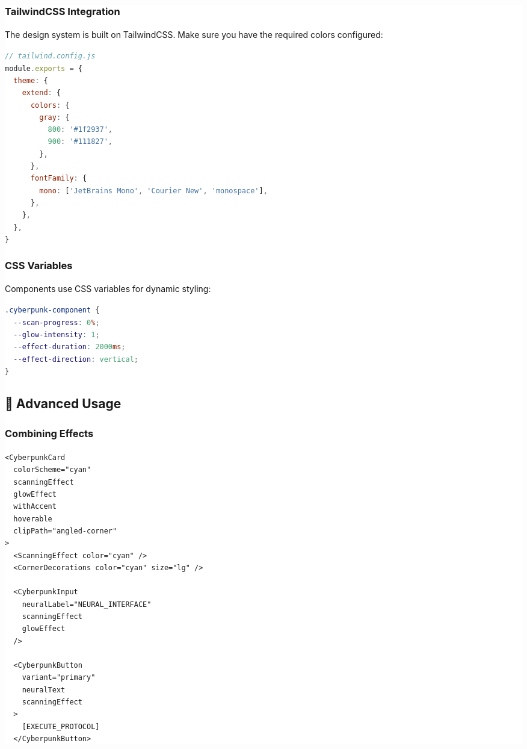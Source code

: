 ### TailwindCSS Integration

The design system is built on TailwindCSS. Make sure you have the required colors configured:

```js
// tailwind.config.js
module.exports = {
  theme: {
    extend: {
      colors: {
        gray: {
          800: '#1f2937',
          900: '#111827',
        },
      },
      fontFamily: {
        mono: ['JetBrains Mono', 'Courier New', 'monospace'],
      },
    },
  },
}
```

### CSS Variables

Components use CSS variables for dynamic styling:

```css
.cyberpunk-component {
  --scan-progress: 0%;
  --glow-intensity: 1;
  --effect-duration: 2000ms;
  --effect-direction: vertical;
}
```

## 🔧 Advanced Usage

### Combining Effects

```tsx
<CyberpunkCard
  colorScheme="cyan"
  scanningEffect
  glowEffect
  withAccent
  hoverable
  clipPath="angled-corner"
>
  <ScanningEffect color="cyan" />
  <CornerDecorations color="cyan" size="lg" />
  
  <CyberpunkInput
    neuralLabel="NEURAL_INTERFACE"
    scanningEffect
    glowEffect
  />
  
  <CyberpunkButton
    variant="primary"
    neuralText
    scanningEffect
  >
    [EXECUTE_PROTOCOL]
  </CyberpunkButton>
```